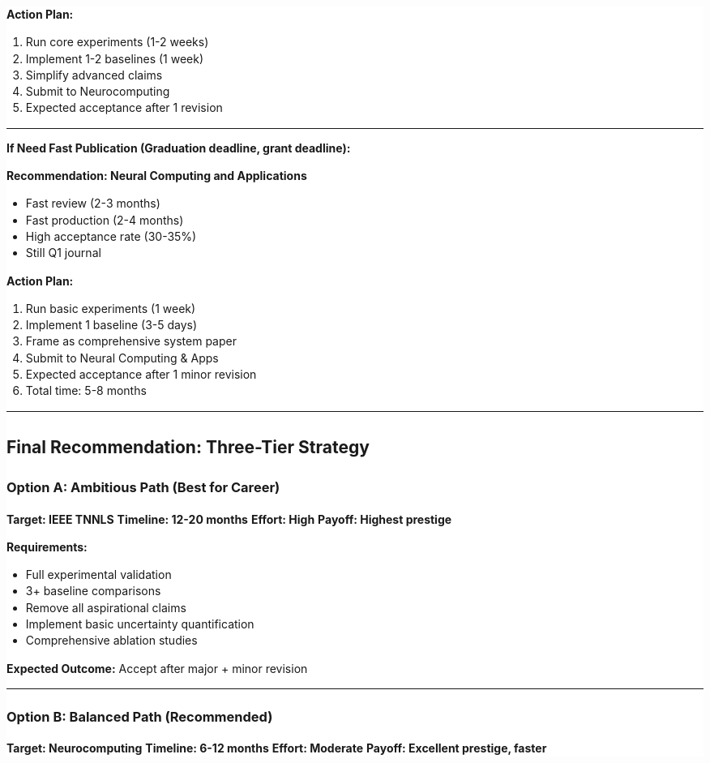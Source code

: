 **Action Plan:**
1. Run core experiments (1-2 weeks)
2. Implement 1-2 baselines (1 week)
3. Simplify advanced claims
4. Submit to Neurocomputing
5. Expected acceptance after 1 revision

---

**If Need Fast Publication (Graduation deadline, grant deadline):**

**Recommendation: Neural Computing and Applications**
- Fast review (2-3 months)
- Fast production (2-4 months)
- High acceptance rate (30-35%)
- Still Q1 journal

**Action Plan:**
1. Run basic experiments (1 week)
2. Implement 1 baseline (3-5 days)
3. Frame as comprehensive system paper
4. Submit to Neural Computing & Apps
5. Expected acceptance after 1 minor revision
6. Total time: 5-8 months

---

## Final Recommendation: Three-Tier Strategy

### Option A: Ambitious Path (Best for Career)

**Target: IEEE TNNLS**
**Timeline: 12-20 months**
**Effort: High**
**Payoff: Highest prestige**

**Requirements:**
- Full experimental validation
- 3+ baseline comparisons
- Remove all aspirational claims
- Implement basic uncertainty quantification
- Comprehensive ablation studies

**Expected Outcome:** Accept after major + minor revision

---

### Option B: Balanced Path (Recommended)

**Target: Neurocomputing**
**Timeline: 6-12 months**
**Effort: Moderate**
**Payoff: Excellent prestige, faster**
